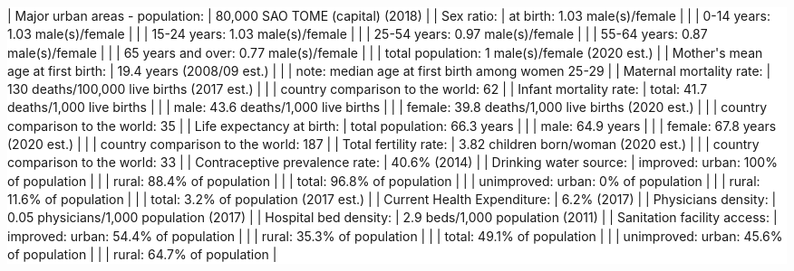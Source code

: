| Major urban areas - population: | 80,000 SAO TOME (capital) (2018) |
| Sex ratio: | at birth: 1.03 male(s)/female |
| | 0-14 years: 1.03 male(s)/female |
| | 15-24 years: 1.03 male(s)/female |
| | 25-54 years: 0.97 male(s)/female |
| | 55-64 years: 0.87 male(s)/female |
| | 65 years and over: 0.77 male(s)/female |
| | total population: 1 male(s)/female (2020 est.) |
| Mother's mean age at first birth: | 19.4 years (2008/09 est.) |
| | note: median age at first birth among women 25-29 |
| Maternal mortality rate: | 130 deaths/100,000 live births (2017 est.) |
| | country comparison to the world: 62 |
| Infant mortality rate: | total: 41.7 deaths/1,000 live births |
| | male: 43.6 deaths/1,000 live births |
| | female: 39.8 deaths/1,000 live births (2020 est.) |
| | country comparison to the world: 35 |
| Life expectancy at birth: | total population: 66.3 years |
| | male: 64.9 years |
| | female: 67.8 years (2020 est.) |
| | country comparison to the world: 187 |
| Total fertility rate: | 3.82 children born/woman (2020 est.) |
| | country comparison to the world: 33 |
| Contraceptive prevalence rate: | 40.6% (2014) |
| Drinking water source: | improved: urban: 100% of population |
| | rural: 88.4% of population |
| | total: 96.8% of population |
| | unimproved: urban: 0% of population |
| | rural: 11.6% of population |
| | total: 3.2% of population (2017 est.) |
| Current Health Expenditure: | 6.2% (2017) |
| Physicians density: | 0.05 physicians/1,000 population (2017) |
| Hospital bed density: | 2.9 beds/1,000 population (2011) |
| Sanitation facility access: | improved: urban: 54.4% of population |
| | rural: 35.3% of population |
| | total: 49.1% of population |
| | unimproved: urban: 45.6% of population |
| | rural: 64.7% of population |
